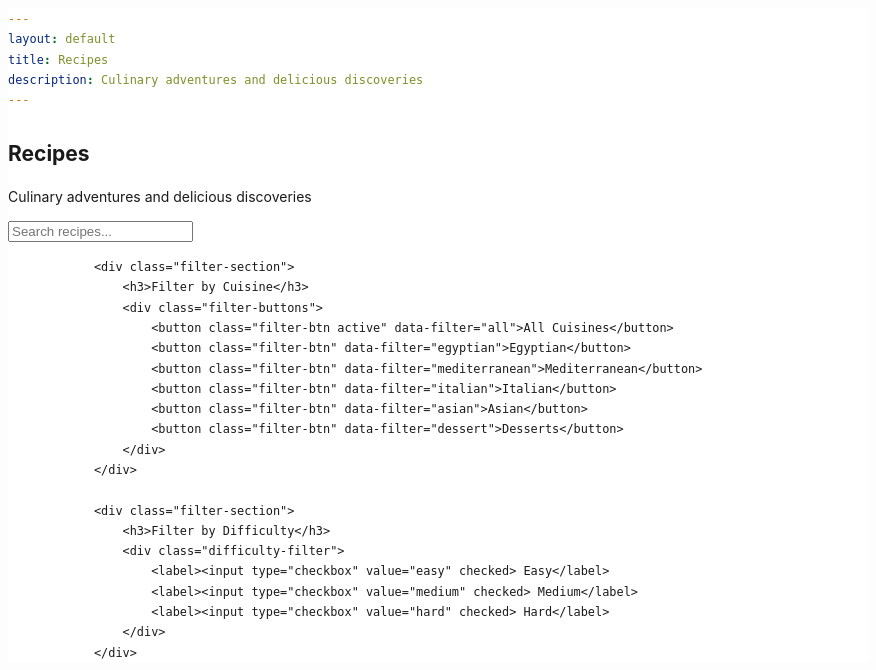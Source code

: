 ```yaml
---
layout: default
title: Recipes
description: Culinary adventures and delicious discoveries
---
```


<section class="page-header">
    <div class="container">
        <h1 class="page-title">
            <i class="fas fa-utensils"></i>
            Recipes
        </h1>
        <p class="page-subtitle">Culinary adventures and delicious discoveries</p>
        <div class="egyptian-ornament">
            <i class="fas fa-scarab"></i>
            <i class="fas fa-ankh"></i>
            <i class="fas fa-eye-of-horus"></i>
        </div>
    </div>
</section>

<section class="section">
    <div class="container">
        <div class="recipes-content">
            <div class="recipes-sidebar">
                <div class="search-box">
                    <input type="text" id="recipe-search" placeholder="Search recipes...">
                    <i class="fas fa-search"></i>
                </div>
                
                <div class="filter-section">
                    <h3>Filter by Cuisine</h3>
                    <div class="filter-buttons">
                        <button class="filter-btn active" data-filter="all">All Cuisines</button>
                        <button class="filter-btn" data-filter="egyptian">Egyptian</button>
                        <button class="filter-btn" data-filter="mediterranean">Mediterranean</button>
                        <button class="filter-btn" data-filter="italian">Italian</button>
                        <button class="filter-btn" data-filter="asian">Asian</button>
                        <button class="filter-btn" data-filter="dessert">Desserts</button>
                    </div>
                </div>

                <div class="filter-section">
                    <h3>Filter by Difficulty</h3>
                    <div class="difficulty-filter">
                        <label><input type="checkbox" value="easy" checked> Easy</label>
                        <label><input type="checkbox" value="medium" checked> Medium</label>
                        <label><input type="checkbox" value="hard" checked> Hard</label>
                    </div>
                </div>
